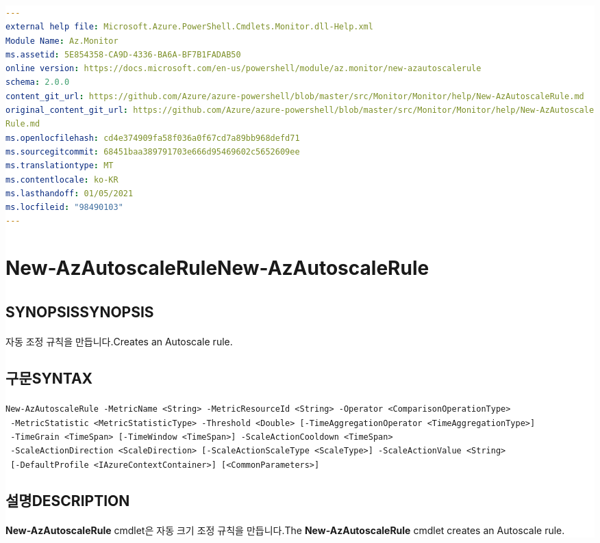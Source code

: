 ```yaml
---
external help file: Microsoft.Azure.PowerShell.Cmdlets.Monitor.dll-Help.xml
Module Name: Az.Monitor
ms.assetid: 5E854358-CA9D-4336-BA6A-BF7B1FADAB50
online version: https://docs.microsoft.com/en-us/powershell/module/az.monitor/new-azautoscalerule
schema: 2.0.0
content_git_url: https://github.com/Azure/azure-powershell/blob/master/src/Monitor/Monitor/help/New-AzAutoscaleRule.md
original_content_git_url: https://github.com/Azure/azure-powershell/blob/master/src/Monitor/Monitor/help/New-AzAutoscaleRule.md
ms.openlocfilehash: cd4e374909fa58f036a0f67cd7a89bb968defd71
ms.sourcegitcommit: 68451baa389791703e666d95469602c5652609ee
ms.translationtype: MT
ms.contentlocale: ko-KR
ms.lasthandoff: 01/05/2021
ms.locfileid: "98490103"
---
```

# <span data-ttu-id="b70a9-101">New-AzAutoscaleRule</span><span class="sxs-lookup"><span data-stu-id="b70a9-101">New-AzAutoscaleRule</span></span>

## <span data-ttu-id="b70a9-102">SYNOPSIS</span><span class="sxs-lookup"><span data-stu-id="b70a9-102">SYNOPSIS</span></span>
<span data-ttu-id="b70a9-103">자동 조정 규칙을 만듭니다.</span><span class="sxs-lookup"><span data-stu-id="b70a9-103">Creates an Autoscale rule.</span></span>

## <span data-ttu-id="b70a9-104">구문</span><span class="sxs-lookup"><span data-stu-id="b70a9-104">SYNTAX</span></span>

```
New-AzAutoscaleRule -MetricName <String> -MetricResourceId <String> -Operator <ComparisonOperationType>
 -MetricStatistic <MetricStatisticType> -Threshold <Double> [-TimeAggregationOperator <TimeAggregationType>]
 -TimeGrain <TimeSpan> [-TimeWindow <TimeSpan>] -ScaleActionCooldown <TimeSpan>
 -ScaleActionDirection <ScaleDirection> [-ScaleActionScaleType <ScaleType>] -ScaleActionValue <String>
 [-DefaultProfile <IAzureContextContainer>] [<CommonParameters>]
```

## <span data-ttu-id="b70a9-105">설명</span><span class="sxs-lookup"><span data-stu-id="b70a9-105">DESCRIPTION</span></span>
<span data-ttu-id="b70a9-106">**New-AzAutoscaleRule** cmdlet은 자동 크기 조정 규칙을 만듭니다.</span><span class="sxs-lookup"><span data-stu-id="b70a9-106">The **New-AzAutoscaleRule** cmdlet creates an Autoscale rule.</span></span>
